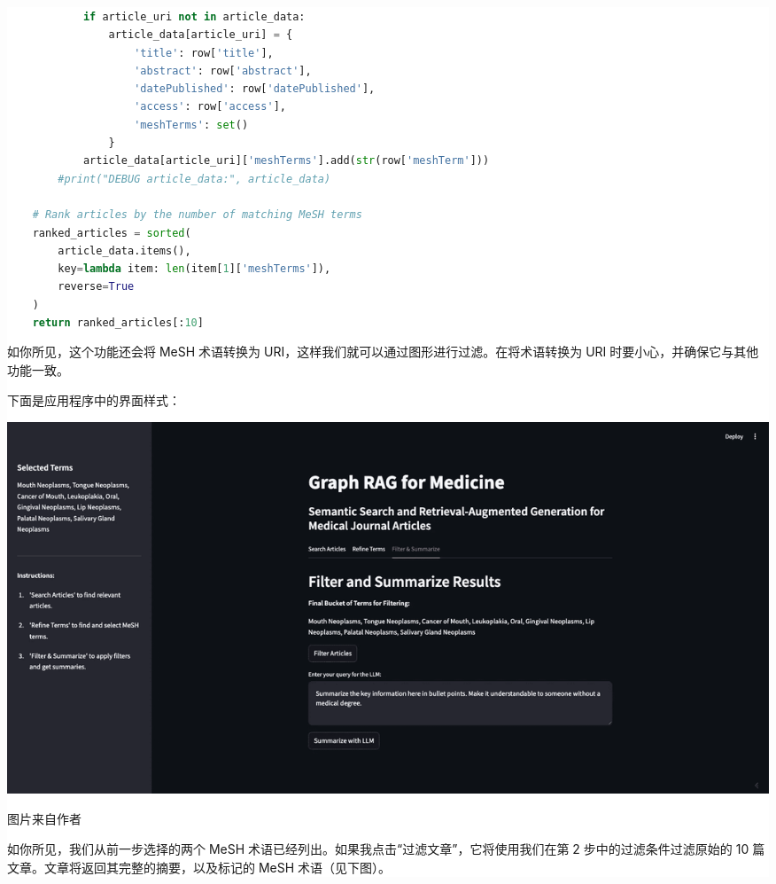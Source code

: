 ```py
            if article_uri not in article_data:
                article_data[article_uri] = {
                    'title': row['title'],
                    'abstract': row['abstract'],
                    'datePublished': row['datePublished'],
                    'access': row['access'],
                    'meshTerms': set()
                }
            article_data[article_uri]['meshTerms'].add(str(row['meshTerm']))
        #print("DEBUG article_data:", article_data)

    # Rank articles by the number of matching MeSH terms
    ranked_articles = sorted(
        article_data.items(),
        key=lambda item: len(item[1]['meshTerms']),
        reverse=True
    )
    return ranked_articles[:10]
```

如你所见，这个功能还会将 MeSH 术语转换为 URI，这样我们就可以通过图形进行过滤。在将术语转换为 URI 时要小心，并确保它与其他功能一致。

下面是应用程序中的界面样式：

![](img/11971e4329e6ec965e8cf188e1aec1a1.png)

图片来自作者

如你所见，我们从前一步选择的两个 MeSH 术语已经列出。如果我点击“过滤文章”，它将使用我们在第 2 步中的过滤条件过滤原始的 10 篇文章。文章将返回其完整的摘要，以及标记的 MeSH 术语（见下图）。
